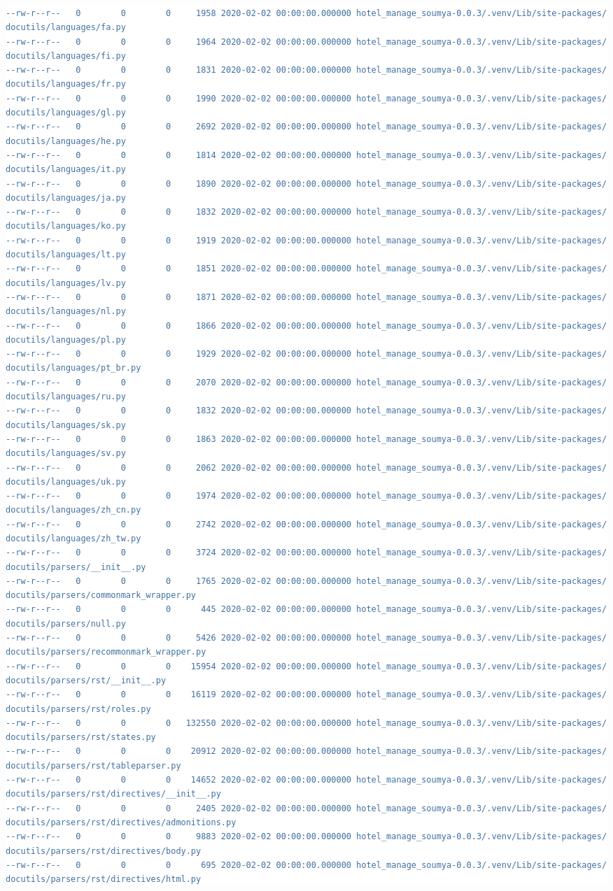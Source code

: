 ```diff
--rw-r--r--   0        0        0     1958 2020-02-02 00:00:00.000000 hotel_manage_soumya-0.0.3/.venv/Lib/site-packages/docutils/languages/fa.py
--rw-r--r--   0        0        0     1964 2020-02-02 00:00:00.000000 hotel_manage_soumya-0.0.3/.venv/Lib/site-packages/docutils/languages/fi.py
--rw-r--r--   0        0        0     1831 2020-02-02 00:00:00.000000 hotel_manage_soumya-0.0.3/.venv/Lib/site-packages/docutils/languages/fr.py
--rw-r--r--   0        0        0     1990 2020-02-02 00:00:00.000000 hotel_manage_soumya-0.0.3/.venv/Lib/site-packages/docutils/languages/gl.py
--rw-r--r--   0        0        0     2692 2020-02-02 00:00:00.000000 hotel_manage_soumya-0.0.3/.venv/Lib/site-packages/docutils/languages/he.py
--rw-r--r--   0        0        0     1814 2020-02-02 00:00:00.000000 hotel_manage_soumya-0.0.3/.venv/Lib/site-packages/docutils/languages/it.py
--rw-r--r--   0        0        0     1890 2020-02-02 00:00:00.000000 hotel_manage_soumya-0.0.3/.venv/Lib/site-packages/docutils/languages/ja.py
--rw-r--r--   0        0        0     1832 2020-02-02 00:00:00.000000 hotel_manage_soumya-0.0.3/.venv/Lib/site-packages/docutils/languages/ko.py
--rw-r--r--   0        0        0     1919 2020-02-02 00:00:00.000000 hotel_manage_soumya-0.0.3/.venv/Lib/site-packages/docutils/languages/lt.py
--rw-r--r--   0        0        0     1851 2020-02-02 00:00:00.000000 hotel_manage_soumya-0.0.3/.venv/Lib/site-packages/docutils/languages/lv.py
--rw-r--r--   0        0        0     1871 2020-02-02 00:00:00.000000 hotel_manage_soumya-0.0.3/.venv/Lib/site-packages/docutils/languages/nl.py
--rw-r--r--   0        0        0     1866 2020-02-02 00:00:00.000000 hotel_manage_soumya-0.0.3/.venv/Lib/site-packages/docutils/languages/pl.py
--rw-r--r--   0        0        0     1929 2020-02-02 00:00:00.000000 hotel_manage_soumya-0.0.3/.venv/Lib/site-packages/docutils/languages/pt_br.py
--rw-r--r--   0        0        0     2070 2020-02-02 00:00:00.000000 hotel_manage_soumya-0.0.3/.venv/Lib/site-packages/docutils/languages/ru.py
--rw-r--r--   0        0        0     1832 2020-02-02 00:00:00.000000 hotel_manage_soumya-0.0.3/.venv/Lib/site-packages/docutils/languages/sk.py
--rw-r--r--   0        0        0     1863 2020-02-02 00:00:00.000000 hotel_manage_soumya-0.0.3/.venv/Lib/site-packages/docutils/languages/sv.py
--rw-r--r--   0        0        0     2062 2020-02-02 00:00:00.000000 hotel_manage_soumya-0.0.3/.venv/Lib/site-packages/docutils/languages/uk.py
--rw-r--r--   0        0        0     1974 2020-02-02 00:00:00.000000 hotel_manage_soumya-0.0.3/.venv/Lib/site-packages/docutils/languages/zh_cn.py
--rw-r--r--   0        0        0     2742 2020-02-02 00:00:00.000000 hotel_manage_soumya-0.0.3/.venv/Lib/site-packages/docutils/languages/zh_tw.py
--rw-r--r--   0        0        0     3724 2020-02-02 00:00:00.000000 hotel_manage_soumya-0.0.3/.venv/Lib/site-packages/docutils/parsers/__init__.py
--rw-r--r--   0        0        0     1765 2020-02-02 00:00:00.000000 hotel_manage_soumya-0.0.3/.venv/Lib/site-packages/docutils/parsers/commonmark_wrapper.py
--rw-r--r--   0        0        0      445 2020-02-02 00:00:00.000000 hotel_manage_soumya-0.0.3/.venv/Lib/site-packages/docutils/parsers/null.py
--rw-r--r--   0        0        0     5426 2020-02-02 00:00:00.000000 hotel_manage_soumya-0.0.3/.venv/Lib/site-packages/docutils/parsers/recommonmark_wrapper.py
--rw-r--r--   0        0        0    15954 2020-02-02 00:00:00.000000 hotel_manage_soumya-0.0.3/.venv/Lib/site-packages/docutils/parsers/rst/__init__.py
--rw-r--r--   0        0        0    16119 2020-02-02 00:00:00.000000 hotel_manage_soumya-0.0.3/.venv/Lib/site-packages/docutils/parsers/rst/roles.py
--rw-r--r--   0        0        0   132550 2020-02-02 00:00:00.000000 hotel_manage_soumya-0.0.3/.venv/Lib/site-packages/docutils/parsers/rst/states.py
--rw-r--r--   0        0        0    20912 2020-02-02 00:00:00.000000 hotel_manage_soumya-0.0.3/.venv/Lib/site-packages/docutils/parsers/rst/tableparser.py
--rw-r--r--   0        0        0    14652 2020-02-02 00:00:00.000000 hotel_manage_soumya-0.0.3/.venv/Lib/site-packages/docutils/parsers/rst/directives/__init__.py
--rw-r--r--   0        0        0     2405 2020-02-02 00:00:00.000000 hotel_manage_soumya-0.0.3/.venv/Lib/site-packages/docutils/parsers/rst/directives/admonitions.py
--rw-r--r--   0        0        0     9883 2020-02-02 00:00:00.000000 hotel_manage_soumya-0.0.3/.venv/Lib/site-packages/docutils/parsers/rst/directives/body.py
--rw-r--r--   0        0        0      695 2020-02-02 00:00:00.000000 hotel_manage_soumya-0.0.3/.venv/Lib/site-packages/docutils/parsers/rst/directives/html.py
```